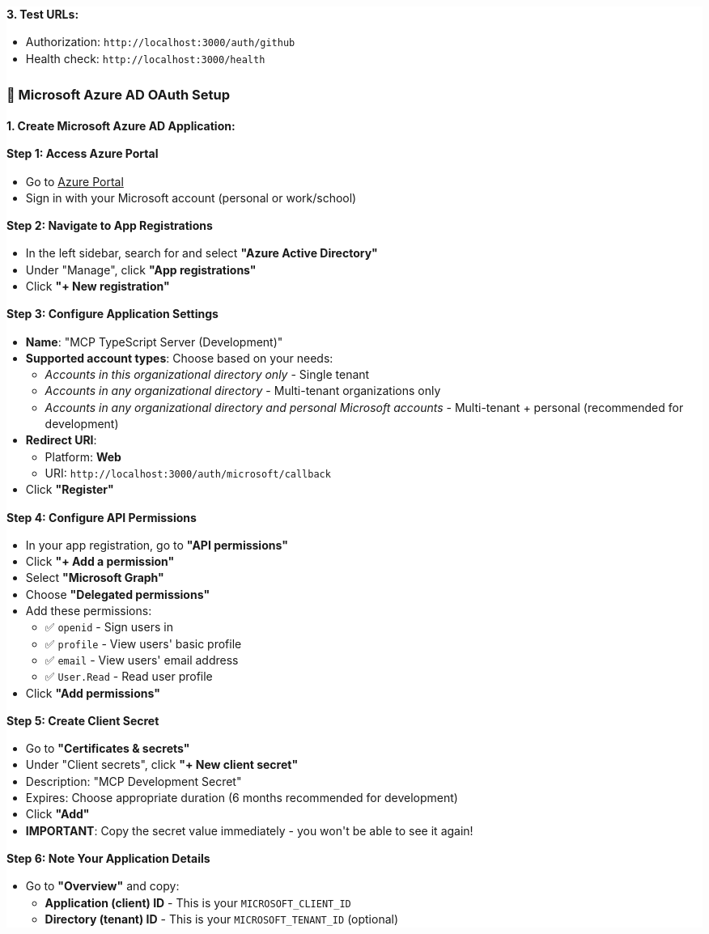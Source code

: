 **3. Test URLs:**
- Authorization: `http://localhost:3000/auth/github`
- Health check: `http://localhost:3000/health`

### 🏢 Microsoft Azure AD OAuth Setup

**1. Create Microsoft Azure AD Application:**

**Step 1: Access Azure Portal**
- Go to [Azure Portal](https://portal.azure.com/)
- Sign in with your Microsoft account (personal or work/school)

**Step 2: Navigate to App Registrations**
- In the left sidebar, search for and select **"Azure Active Directory"**
- Under "Manage", click **"App registrations"**
- Click **"+ New registration"**

**Step 3: Configure Application Settings**
- **Name**: "MCP TypeScript Server (Development)"
- **Supported account types**: Choose based on your needs:
  - *Accounts in this organizational directory only* - Single tenant
  - *Accounts in any organizational directory* - Multi-tenant organizations only
  - *Accounts in any organizational directory and personal Microsoft accounts* - Multi-tenant + personal (recommended for development)
- **Redirect URI**:
  - Platform: **Web**
  - URI: `http://localhost:3000/auth/microsoft/callback`
- Click **"Register"**

**Step 4: Configure API Permissions**
- In your app registration, go to **"API permissions"**
- Click **"+ Add a permission"**
- Select **"Microsoft Graph"**
- Choose **"Delegated permissions"**
- Add these permissions:
  - ✅ `openid` - Sign users in
  - ✅ `profile` - View users' basic profile
  - ✅ `email` - View users' email address
  - ✅ `User.Read` - Read user profile
- Click **"Add permissions"**

**Step 5: Create Client Secret**
- Go to **"Certificates & secrets"**
- Under "Client secrets", click **"+ New client secret"**
- Description: "MCP Development Secret"
- Expires: Choose appropriate duration (6 months recommended for development)
- Click **"Add"**
- **IMPORTANT**: Copy the secret value immediately - you won't be able to see it again!

**Step 6: Note Your Application Details**
- Go to **"Overview"** and copy:
  - **Application (client) ID** - This is your `MICROSOFT_CLIENT_ID`
  - **Directory (tenant) ID** - This is your `MICROSOFT_TENANT_ID` (optional)
